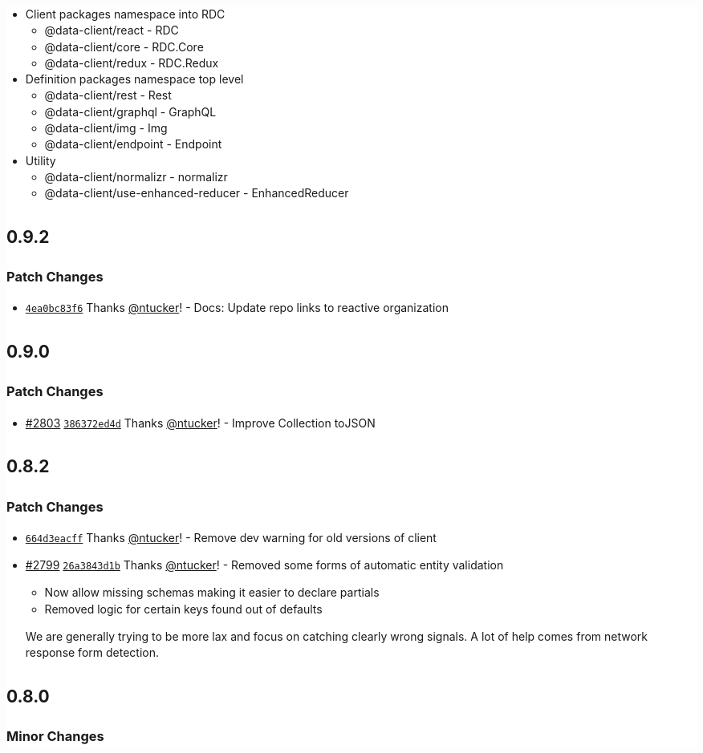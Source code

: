   - Client packages namespace into RDC
    - @data-client/react - RDC
    - @data-client/core - RDC.Core
    - @data-client/redux - RDC.Redux
  - Definition packages namespace top level
    - @data-client/rest - Rest
    - @data-client/graphql - GraphQL
    - @data-client/img - Img
    - @data-client/endpoint - Endpoint
  - Utility
    - @data-client/normalizr - normalizr
    - @data-client/use-enhanced-reducer - EnhancedReducer

## 0.9.2

### Patch Changes

- [`4ea0bc83f6`](https://github.com/reactive/data-client/commit/4ea0bc83f65f49cb2155f6aecdc5f8d1b168fd5e) Thanks [@ntucker](https://github.com/ntucker)! - Docs: Update repo links to reactive organization

## 0.9.0

### Patch Changes

- [#2803](https://github.com/reactive/data-client/pull/2803) [`386372ed4d`](https://github.com/reactive/data-client/commit/386372ed4d0b454687847ba2b8eed4369ef7cdf7) Thanks [@ntucker](https://github.com/ntucker)! - Improve Collection toJSON

## 0.8.2

### Patch Changes

- [`664d3eacff`](https://github.com/reactive/data-client/commit/664d3eacff08c3c75e8ed7c3ccc64ee21faa6f7f) Thanks [@ntucker](https://github.com/ntucker)! - Remove dev warning for old versions of client

- [#2799](https://github.com/reactive/data-client/pull/2799) [`26a3843d1b`](https://github.com/reactive/data-client/commit/26a3843d1b61900c385d8626d7062d6f0424c137) Thanks [@ntucker](https://github.com/ntucker)! - Removed some forms of automatic entity validation

  - Now allow missing schemas making it easier to declare partials
  - Removed logic for certain keys found out of defaults

  We are generally trying to be more lax and focus on catching
  clearly wrong signals. A lot of help comes from network response
  form detection.

## 0.8.0

### Minor Changes
